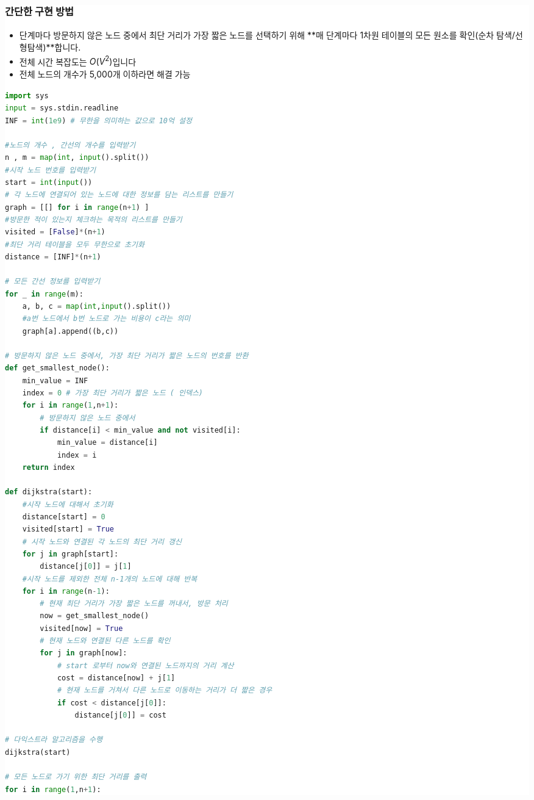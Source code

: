 ### 간단한 구현 방법

- 단계마다 방문하지 않은 노드 중에서 최단 거리가 가장 짧은 노드를 선택하기 위해 **매 단계마다 1차원 테이블의 모든 원소를 확인(순차 탐색/선형탐색)**합니다.
- 전체 시간 복잡도는 $O(V^2)$입니다
- 전체 노드의 개수가 5,000개 이하라면 해결 가능

```python
import sys
input = sys.stdin.readline
INF = int(1e9) # 무한을 의미하는 값으로 10억 설정

#노드의 개수 , 간선의 개수를 입력받기
n , m = map(int, input().split())
#시작 노드 번호를 입력받기
start = int(input())
# 각 노드에 연결되어 있는 노드에 대한 정보를 담는 리스트를 만들기
graph = [[] for i in range(n+1) ]
#방문한 적이 있는지 체크하는 목적의 리스트를 만들기
visited = [False]*(n+1)
#최단 거리 테이블을 모두 무한으로 초기화
distance = [INF]*(n+1)

# 모든 간선 정보를 입력받기
for _ in range(m):
    a, b, c = map(int,input().split())
    #a번 노드에서 b번 노드로 가는 비용이 c라는 의미
    graph[a].append((b,c))

# 방문하지 않은 노드 중에서, 가장 최단 거리가 짧은 노드의 번호를 반환
def get_smallest_node():
    min_value = INF
    index = 0 # 가장 최단 거리가 짧은 노드 ( 인덱스)
    for i in range(1,n+1):
        # 방문하지 않은 노드 중에서 
        if distance[i] < min_value and not visited[i]:
            min_value = distance[i]
            index = i
    return index

def dijkstra(start):
    #시작 노드에 대해서 초기화
    distance[start] = 0
    visited[start] = True
    # 시작 노드와 연결된 각 노드의 최단 거리 갱신
    for j in graph[start]:
        distance[j[0]] = j[1]
    #시작 노드를 제외한 전체 n-1개의 노드에 대해 반복
    for i in range(n-1):
        # 현재 최단 거리가 가장 짧은 노드를 꺼내서, 방문 처리
        now = get_smallest_node()
        visited[now] = True
        # 현재 노드와 연결된 다른 노드를 확인
        for j in graph[now]:
            # start 로부터 now와 연결된 노드까지의 거리 계산
            cost = distance[now] + j[1]
            # 현재 노드를 거쳐서 다른 노드로 이동하는 거리가 더 짧은 경우
            if cost < distance[j[0]]:
                distance[j[0]] = cost

# 다익스트라 알고리즘을 수행
dijkstra(start)

# 모든 노드로 가기 위한 최단 거리를 출력
for i in range(1,n+1):
```